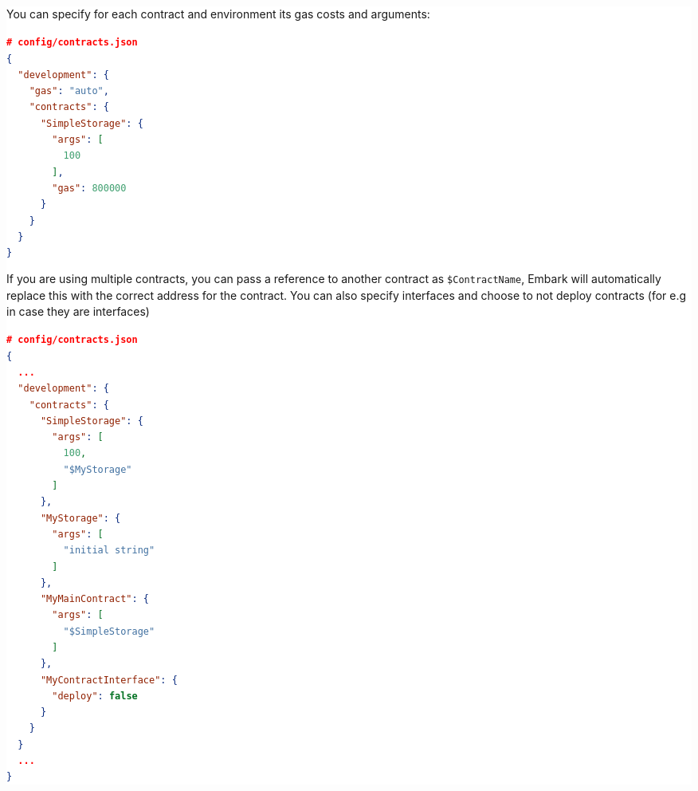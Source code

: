 You can specify for each contract and environment its gas costs and arguments:

```Json
# config/contracts.json
{
  "development": {
    "gas": "auto",
    "contracts": {
      "SimpleStorage": {
        "args": [
          100
        ],
        "gas": 800000
      }
    }
  }
}
```

If you are using multiple contracts, you can pass a reference to another contract as ```$ContractName```, Embark will automatically replace this with the correct address for the contract. You can also specify interfaces and choose to not deploy contracts (for e.g in case they are interfaces)


```Json
# config/contracts.json
{
  ...
  "development": {
    "contracts": {
      "SimpleStorage": {
        "args": [
          100,
          "$MyStorage"
        ]
      },
      "MyStorage": {
        "args": [
          "initial string"
        ]
      },
      "MyMainContract": {
        "args": [
          "$SimpleStorage"
        ]
      },
      "MyContractInterface": {
        "deploy": false
      }
    }
  }
  ...
}
```
